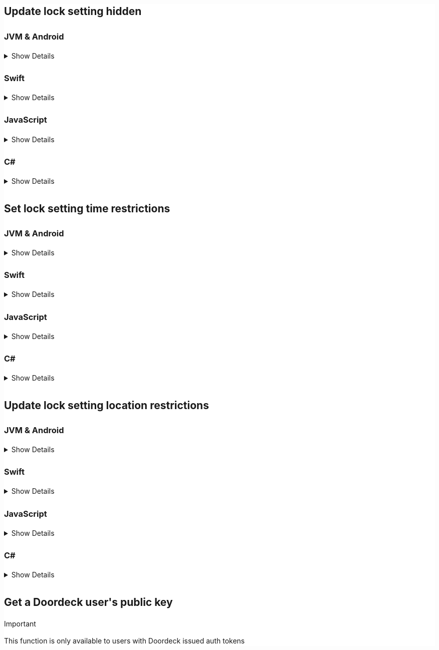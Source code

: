 ## Update lock setting hidden

### JVM & Android
<details><summary>Show Details</summary></details>

### Swift
<details><summary>Show Details</summary></details>

### JavaScript
<details><summary>Show Details</summary></details>

### C#
<details><summary>Show Details</summary></details>

## Set lock setting time restrictions

### JVM & Android
<details><summary>Show Details</summary></details>

### Swift
<details><summary>Show Details</summary></details>

### JavaScript
<details><summary>Show Details</summary></details>

### C#
<details><summary>Show Details</summary></details>

## Update lock setting location restrictions

### JVM & Android
<details><summary>Show Details</summary></details>

### Swift
<details><summary>Show Details</summary></details>

### JavaScript
<details><summary>Show Details</summary></details>

### C#
<details><summary>Show Details</summary></details>

## Get a Doordeck user's public key

> [!IMPORTANT]
> This function is only available to users with Doordeck issued auth tokens
